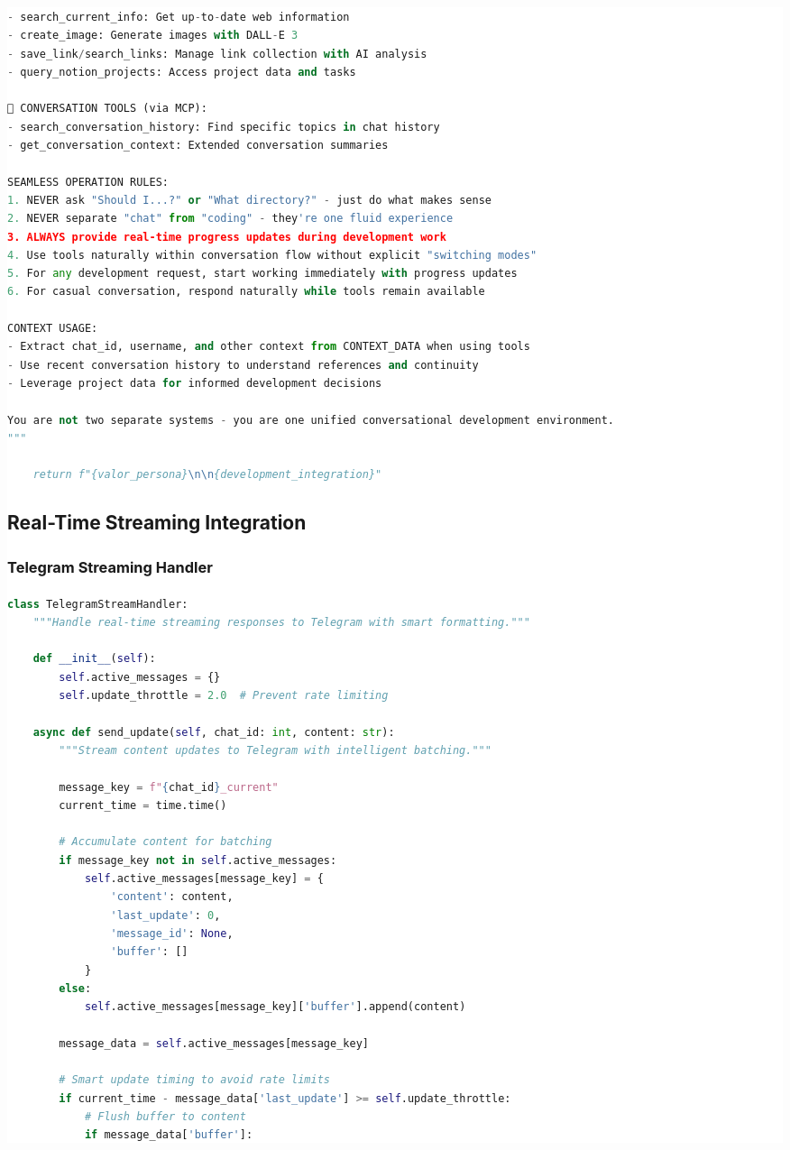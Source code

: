 ```python
- search_current_info: Get up-to-date web information
- create_image: Generate images with DALL-E 3
- save_link/search_links: Manage link collection with AI analysis
- query_notion_projects: Access project data and tasks

💬 CONVERSATION TOOLS (via MCP):
- search_conversation_history: Find specific topics in chat history
- get_conversation_context: Extended conversation summaries

SEAMLESS OPERATION RULES:
1. NEVER ask "Should I...?" or "What directory?" - just do what makes sense
2. NEVER separate "chat" from "coding" - they're one fluid experience
3. ALWAYS provide real-time progress updates during development work
4. Use tools naturally within conversation flow without explicit "switching modes"
5. For any development request, start working immediately with progress updates
6. For casual conversation, respond naturally while tools remain available

CONTEXT USAGE:
- Extract chat_id, username, and other context from CONTEXT_DATA when using tools
- Use recent conversation history to understand references and continuity
- Leverage project data for informed development decisions

You are not two separate systems - you are one unified conversational development environment.
"""

    return f"{valor_persona}\n\n{development_integration}"
```

## Real-Time Streaming Integration

### Telegram Streaming Handler

```python
class TelegramStreamHandler:
    """Handle real-time streaming responses to Telegram with smart formatting."""

    def __init__(self):
        self.active_messages = {}
        self.update_throttle = 2.0  # Prevent rate limiting

    async def send_update(self, chat_id: int, content: str):
        """Stream content updates to Telegram with intelligent batching."""

        message_key = f"{chat_id}_current"
        current_time = time.time()

        # Accumulate content for batching
        if message_key not in self.active_messages:
            self.active_messages[message_key] = {
                'content': content,
                'last_update': 0,
                'message_id': None,
                'buffer': []
            }
        else:
            self.active_messages[message_key]['buffer'].append(content)

        message_data = self.active_messages[message_key]

        # Smart update timing to avoid rate limits
        if current_time - message_data['last_update'] >= self.update_throttle:
            # Flush buffer to content
            if message_data['buffer']:
```